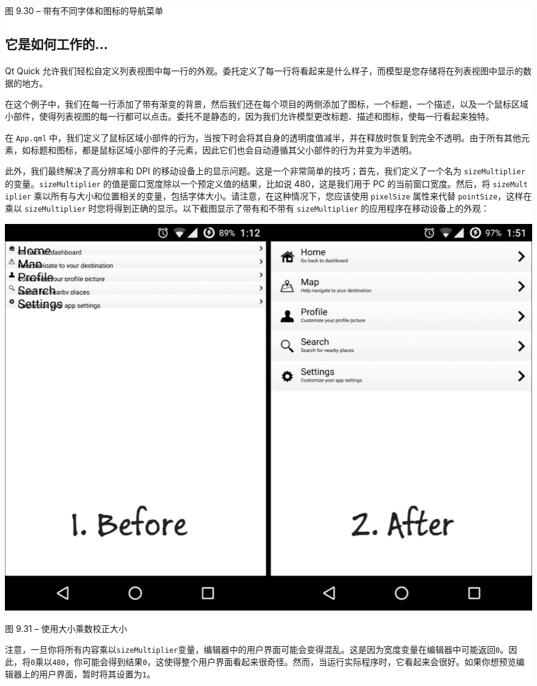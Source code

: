 图 9.30 – 带有不同字体和图标的导航菜单

## 它是如何工作的…

Qt Quick 允许我们轻松自定义列表视图中每一行的外观。委托定义了每一行将看起来是什么样子，而模型是您存储将在列表视图中显示的数据的地方。

在这个例子中，我们在每一行添加了带有渐变的背景，然后我们还在每个项目的两侧添加了图标，一个标题，一个描述，以及一个鼠标区域小部件，使得列表视图的每一行都可以点击。委托不是静态的，因为我们允许模型更改标题、描述和图标，使每一行看起来独特。

在 `App.qml` 中，我们定义了鼠标区域小部件的行为，当按下时会将其自身的透明度值减半，并在释放时恢复到完全不透明。由于所有其他元素，如标题和图标，都是鼠标区域小部件的子元素，因此它们也会自动遵循其父小部件的行为并变为半透明。

此外，我们最终解决了高分辨率和 DPI 的移动设备上的显示问题。这是一个非常简单的技巧；首先，我们定义了一个名为 `sizeMultiplier` 的变量。`sizeMultiplier` 的值是窗口宽度除以一个预定义值的结果，比如说 480，这是我们用于 PC 的当前窗口宽度。然后，将 `sizeMultiplier` 乘以所有与大小和位置相关的变量，包括字体大小。请注意，在这种情况下，您应该使用 `pixelSize` 属性来代替 `pointSize`，这样在乘以 `sizeMultiplier` 时您将得到正确的显示。以下截图显示了带有和不带有 `sizeMultiplier` 的应用程序在移动设备上的外观：

![图 9.31 – 使用大小乘数校正大小](img/B20976_09_031.jpg)

图 9.31 – 使用大小乘数校正大小

注意，一旦你将所有内容乘以`sizeMultiplier`变量，编辑器中的用户界面可能会变得混乱。这是因为宽度变量在编辑器中可能返回`0`。因此，将`0`乘以`480`，你可能会得到结果`0`，这使得整个用户界面看起来很奇怪。然而，当运行实际程序时，它看起来会很好。如果你想预览编辑器上的用户界面，暂时将其设置为`1`。
